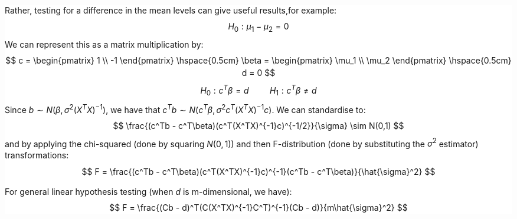 Rather, testing for a difference in the mean levels can give useful results,for example:
$$ H_0 : \mu_1 - \mu_2 = 0$$
We can represent this as a matrix multiplication by:
$$ 
c = \begin{pmatrix}
  1 \\ -1
\end{pmatrix} \hspace{0.5cm}
\beta = \begin{pmatrix}
  \mu_1 \\ \mu_2
\end{pmatrix} \hspace{0.5cm}
d = 0
$$
$$ H_0 : c^T\beta = d \hspace{1cm} H_1:c^T\beta\ne d$$
Since $b \sim N(\beta, \sigma^2(X^TX)^{-1})$, we have that $c^Tb \sim N(c^T\beta, \sigma^2c^T(X^TX)^{-1}c)$.
We can standardise to:
$$
\frac{(c^Tb - c^T\beta)(c^T(X^TX)^{-1}c)^{-1/2}}{\sigma} \sim N(0,1)
$$
and by applying the chi-squared (done by squaring $N(0, 1)$) and then F-distribution (done by substituting the $\sigma^2$ estimator) transformations:
$$
F = \frac{(c^Tb - c^T\beta)(c^T(X^TX)^{-1}c)^{-1}(c^Tb - c^T\beta)}{\hat{\sigma}^2}
$$

For general linear hypothesis testing (when $d$ is m-dimensional, we have):
$$ 
F = \frac{(Cb - d)^T(C(X^TX)^{-1}C^T)^{-1}(Cb - d)}{m\hat{\sigma}^2}
$$